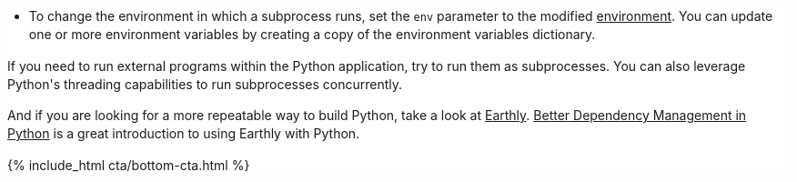 - To change the environment in which a subprocess runs, set the `env` parameter to the modified [environment](/blog/bash-variables). You can update one or more environment variables by creating a copy of the environment variables dictionary.

If you need to run external programs within the Python application, try to run them as subprocesses. You can also leverage Python's threading capabilities to run subprocesses concurrently.

And if you are looking for a more repeatable way to build Python, take a look at [Earthly](/). [Better Dependency Management in Python](/blog/python-earthly/) is a great introduction to using Earthly with Python.

{% include_html cta/bottom-cta.html %}
